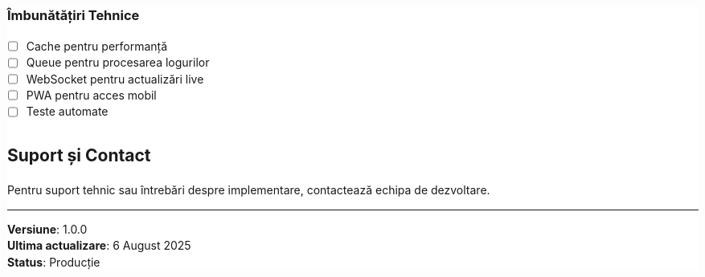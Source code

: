 ### Îmbunătățiri Tehnice
- [ ] Cache pentru performanță
- [ ] Queue pentru procesarea logurilor
- [ ] WebSocket pentru actualizări live
- [ ] PWA pentru acces mobil
- [ ] Teste automate

## Suport și Contact

Pentru suport tehnic sau întrebări despre implementare, contactează echipa de dezvoltare.

---

**Versiune**: 1.0.0  
**Ultima actualizare**: 6 August 2025  
**Status**: Producție 